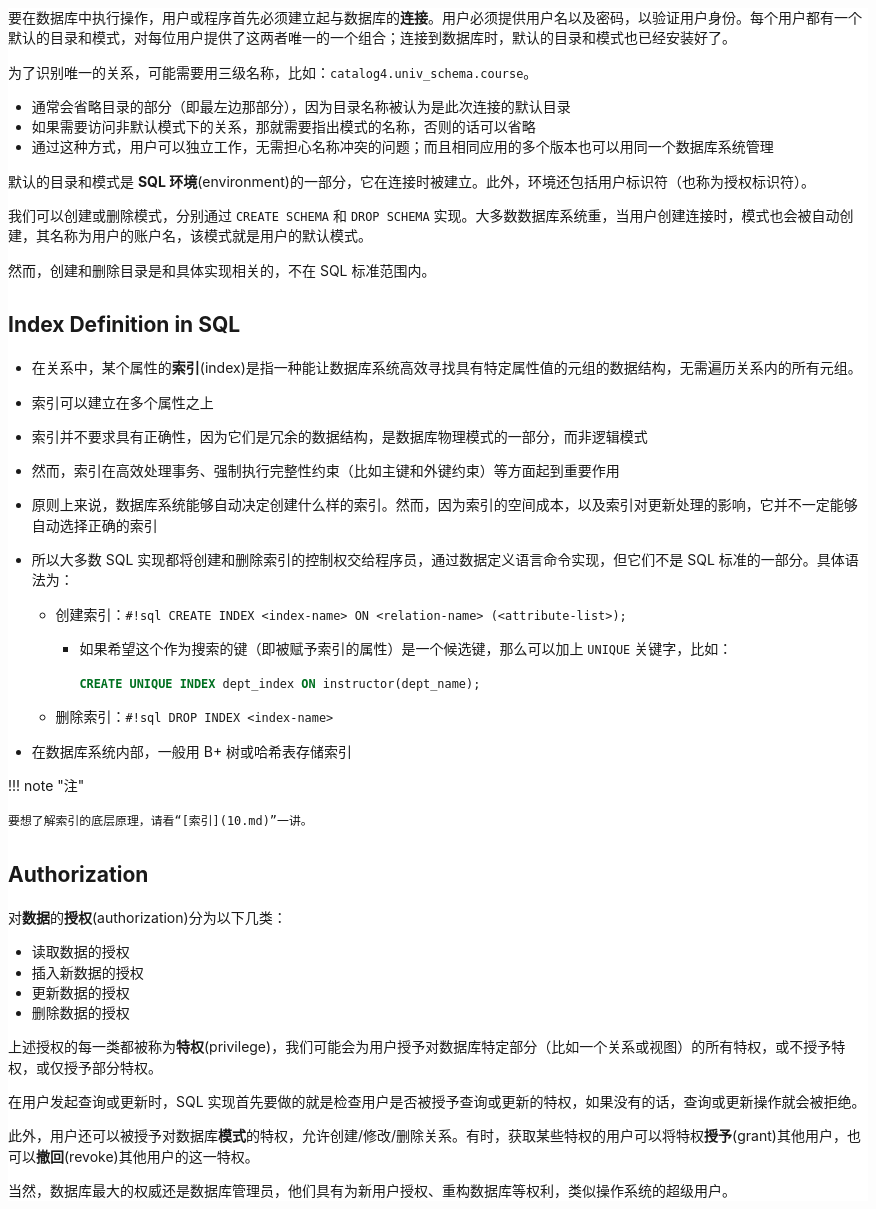 要在数据库中执行操作，用户或程序首先必须建立起与数据库的**连接**。用户必须提供用户名以及密码，以验证用户身份。每个用户都有一个默认的目录和模式，对每位用户提供了这两者唯一的一个组合；连接到数据库时，默认的目录和模式也已经安装好了。

为了识别唯一的关系，可能需要用三级名称，比如：`catalog4.univ_schema.course`。

- 通常会省略目录的部分（即最左边那部分），因为目录名称被认为是此次连接的默认目录
- 如果需要访问非默认模式下的关系，那就需要指出模式的名称，否则的话可以省略
- 通过这种方式，用户可以独立工作，无需担心名称冲突的问题；而且相同应用的多个版本也可以用同一个数据库系统管理

默认的目录和模式是 **SQL 环境**(environment)的一部分，它在连接时被建立。此外，环境还包括用户标识符（也称为授权标识符）。

我们可以创建或删除模式，分别通过 `CREATE SCHEMA` 和 `DROP SCHEMA` 实现。大多数数据库系统重，当用户创建连接时，模式也会被自动创建，其名称为用户的账户名，该模式就是用户的默认模式。

然而，创建和删除目录是和具体实现相关的，不在 SQL 标准范围内。


## Index Definition in SQL

- 在关系中，某个属性的**索引**(index)是指一种能让数据库系统高效寻找具有特定属性值的元组的数据结构，无需遍历关系内的所有元组。
- 索引可以建立在多个属性之上
- 索引并不要求具有正确性，因为它们是冗余的数据结构，是数据库物理模式的一部分，而非逻辑模式
- 然而，索引在高效处理事务、强制执行完整性约束（比如主键和外键约束）等方面起到重要作用
- 原则上来说，数据库系统能够自动决定创建什么样的索引。然而，因为索引的空间成本，以及索引对更新处理的影响，它并不一定能够自动选择正确的索引
- 所以大多数 SQL 实现都将创建和删除索引的控制权交给程序员，通过数据定义语言命令实现，但它们不是 SQL 标准的一部分。具体语法为：
    - 创建索引：`#!sql CREATE INDEX <index-name> ON <relation-name> (<attribute-list>);`
        - 如果希望这个作为搜索的键（即被赋予索引的属性）是一个候选键，那么可以加上 `UNIQUE` 关键字，比如：

            ```sql
            CREATE UNIQUE INDEX dept_index ON instructor(dept_name);
            ```
    
    - 删除索引：`#!sql DROP INDEX <index-name>`

- 在数据库系统内部，一般用 B+ 树或哈希表存储索引

!!! note "注"

    要想了解索引的底层原理，请看“[索引](10.md)”一讲。


## Authorization

对**数据**的**授权**(authorization)分为以下几类：

- 读取数据的授权
- 插入新数据的授权
- 更新数据的授权
- 删除数据的授权

上述授权的每一类都被称为**特权**(privilege)，我们可能会为用户授予对数据库特定部分（比如一个关系或视图）的所有特权，或不授予特权，或仅授予部分特权。

在用户发起查询或更新时，SQL 实现首先要做的就是检查用户是否被授予查询或更新的特权，如果没有的话，查询或更新操作就会被拒绝。

此外，用户还可以被授予对数据库**模式**的特权，允许创建/修改/删除关系。有时，获取某些特权的用户可以将特权**授予**(grant)其他用户，也可以**撤回**(revoke)其他用户的这一特权。

当然，数据库最大的权威还是数据库管理员，他们具有为新用户授权、重构数据库等权利，类似操作系统的超级用户。
